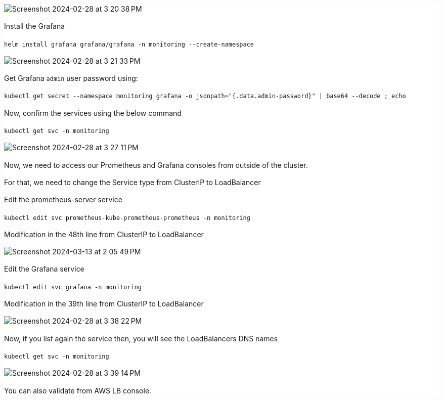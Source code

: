 ![Screenshot 2024-02-28 at 3 20 38 PM](https://github.com/cloudcore-hub/Kubernetes-DevSecOps-CI-CD-Project/assets/88560609/55e2db6d-a268-4e86-814a-c9b77a73a07d)


Install the Grafana 
```
helm install grafana grafana/grafana -n monitoring --create-namespace
```

![Screenshot 2024-02-28 at 3 21 33 PM](https://github.com/cloudcore-hub/Kubernetes-DevSecOps-CI-CD-Project/assets/88560609/9461a2ab-df77-4399-b7f4-3180064dab91)


Get Grafana `admin` user password using:
```
kubectl get secret --namespace monitoring grafana -o jsonpath="{.data.admin-password}" | base64 --decode ; echo
```


Now, confirm the services using the below command
```
kubectl get svc -n monitoring
```

![Screenshot 2024-02-28 at 3 27 11 PM](https://github.com/cloudcore-hub/Kubernetes-DevSecOps-CI-CD-Project/assets/88560609/9fcf4f6b-3d50-418b-ab77-e56f8de2ae07)


Now, we need to access our Prometheus and Grafana consoles from outside of the cluster.

For that, we need to change the Service type from ClusterIP to LoadBalancer

Edit the prometheus-server service
```
kubectl edit svc prometheus-kube-prometheus-prometheus -n monitoring
```

Modification in the 48th line from ClusterIP to LoadBalancer

<img width="544" alt="Screenshot 2024-03-13 at 2 05 49 PM" src="https://github.com/cloudcore-hub/Kubernetes-DevSecOps-CI-CD-Project/assets/88560609/942b9888-021c-4c30-bf47-d4eb388a92d2">


Edit the Grafana service

```
kubectl edit svc grafana -n monitoring
```

Modification in the 39th line from ClusterIP to LoadBalancer


![Screenshot 2024-02-28 at 3 38 22 PM](https://github.com/cloudcore-hub/Kubernetes-DevSecOps-CI-CD-Project/assets/88560609/674c3273-0619-4927-b0d7-9c892999a594)


Now, if you list again the service then, you will see the LoadBalancers DNS names
```
kubectl get svc -n monitoring
```

![Screenshot 2024-02-28 at 3 39 14 PM](https://github.com/cloudcore-hub/Kubernetes-DevSecOps-CI-CD-Project/assets/88560609/5ddfcab1-8f81-4490-974f-f7c54b0ce73e)


You can also validate from AWS LB console.
